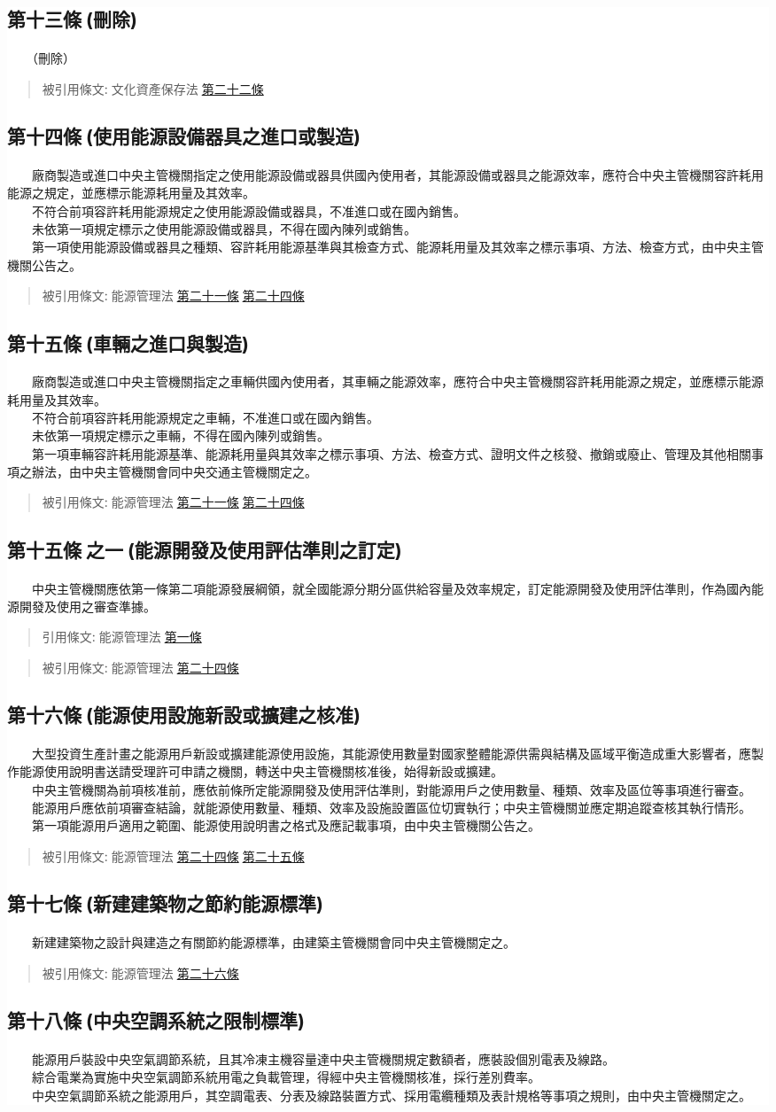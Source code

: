 

第十三條 (刪除)
---------------
　　（刪除）  
> 被引用條文: 文化資產保存法 [第二十二條](../../文化觀光/文化資產/文化資產保存法.md#第二十二條-古蹟管理維護衍生收益之使用)



第十四條 (使用能源設備器具之進口或製造)
---------------------------------------
　　廠商製造或進口中央主管機關指定之使用能源設備或器具供國內使用者，其能源設備或器具之能源效率，應符合中央主管機關容許耗用能源之規定，並應標示能源耗用量及其效率。  
　　不符合前項容許耗用能源規定之使用能源設備或器具，不准進口或在國內銷售。  
　　未依第一項規定標示之使用能源設備或器具，不得在國內陳列或銷售。  
　　第一項使用能源設備或器具之種類、容許耗用能源基準與其檢查方式、能源耗用量及其效率之標示事項、方法、檢查方式，由中央主管機關公告之。  
> 被引用條文: 能源管理法 [第二十一條](../../經濟貿易/能源/能源管理法.md#第二十一條-罰則－違反申報資料、標示不實或管理人員設置義務) [第二十四條](../../經濟貿易/能源/能源管理法.md#第二十四條-罰則－能源用戶違反規定義務)



第十五條 (車輛之進口與製造)
---------------------------
　　廠商製造或進口中央主管機關指定之車輛供國內使用者，其車輛之能源效率，應符合中央主管機關容許耗用能源之規定，並應標示能源耗用量及其效率。  
　　不符合前項容許耗用能源規定之車輛，不准進口或在國內銷售。  
　　未依第一項規定標示之車輛，不得在國內陳列或銷售。  
　　第一項車輛容許耗用能源基準、能源耗用量與其效率之標示事項、方法、檢查方式、證明文件之核發、撤銷或廢止、管理及其他相關事項之辦法，由中央主管機關會同中央交通主管機關定之。  
> 被引用條文: 能源管理法 [第二十一條](../../經濟貿易/能源/能源管理法.md#第二十一條-罰則－違反申報資料、標示不實或管理人員設置義務) [第二十四條](../../經濟貿易/能源/能源管理法.md#第二十四條-罰則－能源用戶違反規定義務)



第十五條 之一 (能源開發及使用評估準則之訂定)
--------------------------------------------
　　中央主管機關應依第一條第二項能源發展綱領，就全國能源分期分區供給容量及效率規定，訂定能源開發及使用評估準則，作為國內能源開發及使用之審查準據。  
> 引用條文: 能源管理法 [第一條](../../經濟貿易/能源/能源管理法.md#第一條-立法目的及補充法)

> 被引用條文: 能源管理法 [第二十四條](../../經濟貿易/能源/能源管理法.md#第二十四條-罰則－能源用戶違反規定義務)



第十六條 (能源使用設施新設或擴建之核准)
---------------------------------------
　　大型投資生產計畫之能源用戶新設或擴建能源使用設施，其能源使用數量對國家整體能源供需與結構及區域平衡造成重大影響者，應製作能源使用說明書送請受理許可申請之機關，轉送中央主管機關核准後，始得新設或擴建。  
　　中央主管機關為前項核准前，應依前條所定能源開發及使用評估準則，對能源用戶之使用數量、種類、效率及區位等事項進行審查。  
　　能源用戶應依前項審查結論，就能源使用數量、種類、效率及設施設置區位切實執行；中央主管機關並應定期追蹤查核其執行情形。  
　　第一項能源用戶適用之範圍、能源使用說明書之格式及應記載事項，由中央主管機關公告之。  
> 被引用條文: 能源管理法 [第二十四條](../../經濟貿易/能源/能源管理法.md#第二十四條-罰則－能源用戶違反規定義務) [第二十五條](../../經濟貿易/能源/能源管理法.md#第二十五條-罰則－未經核准擴充)



第十七條 (新建建築物之節約能源標準)
-----------------------------------
　　新建建築物之設計與建造之有關節約能源標準，由建築主管機關會同中央主管機關定之。  
> 被引用條文: 能源管理法 [第二十六條](../../經濟貿易/能源/能源管理法.md#第二十六條-罰則－違反新建築物節約能源標準)



第十八條 (中央空調系統之限制標準)
---------------------------------
　　能源用戶裝設中央空氣調節系統，且其冷凍主機容量達中央主管機關規定數額者，應裝設個別電表及線路。  
　　綜合電業為實施中央空氣調節系統用電之負載管理，得經中央主管機關核准，採行差別費率。  
　　中央空氣調節系統之能源用戶，其空調電表、分表及線路裝置方式、採用電纜種類及表計規格等事項之規則，由中央主管機關定之。  
